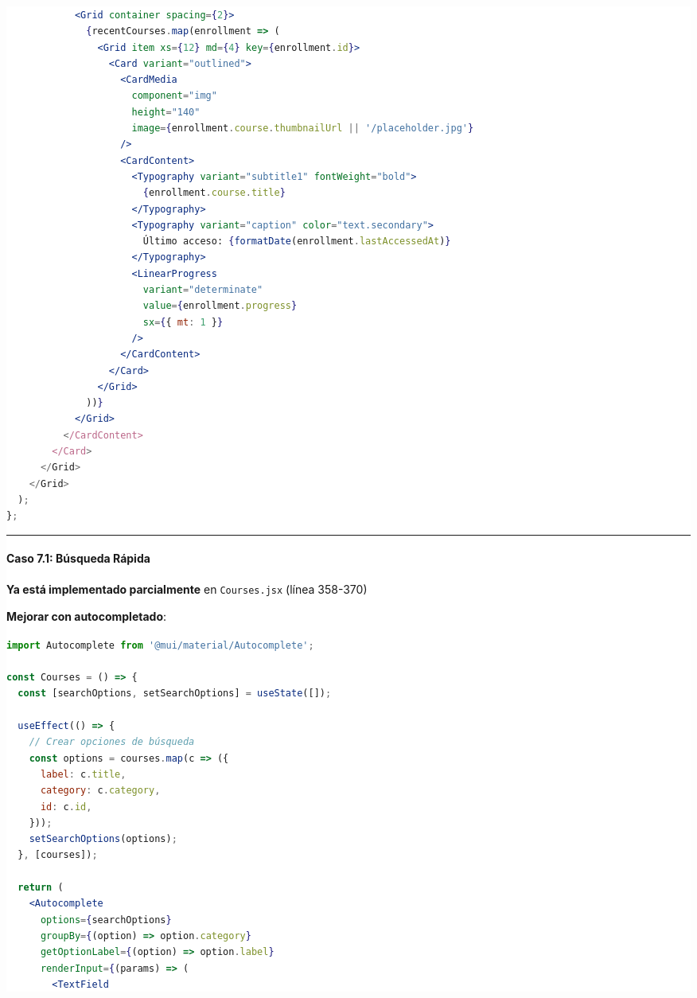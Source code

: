 ```jsx
            <Grid container spacing={2}>
              {recentCourses.map(enrollment => (
                <Grid item xs={12} md={4} key={enrollment.id}>
                  <Card variant="outlined">
                    <CardMedia
                      component="img"
                      height="140"
                      image={enrollment.course.thumbnailUrl || '/placeholder.jpg'}
                    />
                    <CardContent>
                      <Typography variant="subtitle1" fontWeight="bold">
                        {enrollment.course.title}
                      </Typography>
                      <Typography variant="caption" color="text.secondary">
                        Último acceso: {formatDate(enrollment.lastAccessedAt)}
                      </Typography>
                      <LinearProgress 
                        variant="determinate" 
                        value={enrollment.progress} 
                        sx={{ mt: 1 }}
                      />
                    </CardContent>
                  </Card>
                </Grid>
              ))}
            </Grid>
          </CardContent>
        </Card>
      </Grid>
    </Grid>
  );
};
```

---

#### **Caso 7.1: Búsqueda Rápida**

**Ya está implementado parcialmente** en `Courses.jsx` (línea 358-370)

**Mejorar con autocompletado**:

```jsx
import Autocomplete from '@mui/material/Autocomplete';

const Courses = () => {
  const [searchOptions, setSearchOptions] = useState([]);
  
  useEffect(() => {
    // Crear opciones de búsqueda
    const options = courses.map(c => ({
      label: c.title,
      category: c.category,
      id: c.id,
    }));
    setSearchOptions(options);
  }, [courses]);
  
  return (
    <Autocomplete
      options={searchOptions}
      groupBy={(option) => option.category}
      getOptionLabel={(option) => option.label}
      renderInput={(params) => (
        <TextField
```